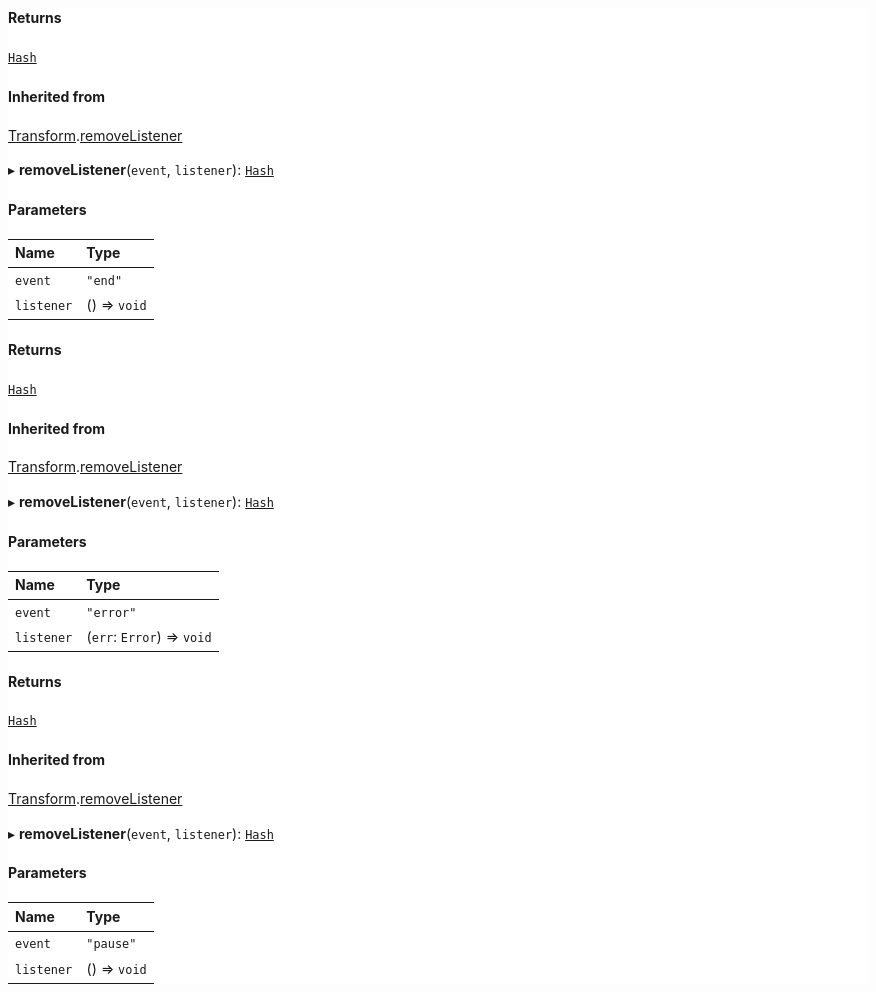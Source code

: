 #### Returns

[`Hash`](https://oven-sh.github.io/bun-types/classes/crypto_.Hash.md)

#### Inherited from

[Transform](https://oven-sh.github.io/bun-types/classes/stream_.Transform.md).[removeListener](https://oven-sh.github.io/bun-types/classes/stream_.Transform.md#removelistener)

▸ **removeListener**(`event`, `listener`): [`Hash`](https://oven-sh.github.io/bun-types/classes/crypto_.Hash.md)

#### Parameters

| Name | Type |
| :------ | :------ |
| `event` | ``"end"`` |
| `listener` | () => `void` |

#### Returns

[`Hash`](https://oven-sh.github.io/bun-types/classes/crypto_.Hash.md)

#### Inherited from

[Transform](https://oven-sh.github.io/bun-types/classes/stream_.Transform.md).[removeListener](https://oven-sh.github.io/bun-types/classes/stream_.Transform.md#removelistener)

▸ **removeListener**(`event`, `listener`): [`Hash`](https://oven-sh.github.io/bun-types/classes/crypto_.Hash.md)

#### Parameters

| Name | Type |
| :------ | :------ |
| `event` | ``"error"`` |
| `listener` | (`err`: `Error`) => `void` |

#### Returns

[`Hash`](https://oven-sh.github.io/bun-types/classes/crypto_.Hash.md)

#### Inherited from

[Transform](https://oven-sh.github.io/bun-types/classes/stream_.Transform.md).[removeListener](https://oven-sh.github.io/bun-types/classes/stream_.Transform.md#removelistener)

▸ **removeListener**(`event`, `listener`): [`Hash`](https://oven-sh.github.io/bun-types/classes/crypto_.Hash.md)

#### Parameters

| Name | Type |
| :------ | :------ |
| `event` | ``"pause"`` |
| `listener` | () => `void` |
